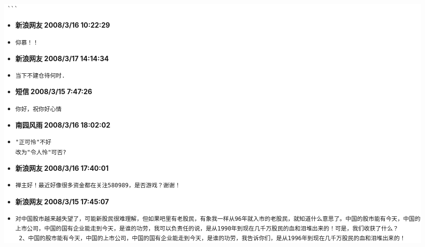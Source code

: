      ```
- **新浪网友 2008/3/16 10:22:29**
- ```
  仰慕！！
  ```
- **新浪网友 2008/3/17 14:14:34**
- ```
  当下不建仓待何时.
  ```
- **短信 2008/3/15 7:47:26**
- ```
  你好，祝你好心情
  ```
- **南园风雨 2008/3/16 18:02:02**
- ```
  "正可怜"不好
  改为"令人怜"可否?
  ```
- **新浪网友 2008/3/16 17:40:01**
- ```
  禅主好！最近好像很多资金都在关注580989，是否游戏？谢谢！
  ```
- **新浪网友 2008/3/15 17:45:07**
- ```
  对中国股市越来越失望了，可能新股民很难理解，但如果吧里有老股民，有象我一样从96年就入市的老股民，就知道什么意思了。中国的股市能有今天，中国的上市公司，中国的国有企业能走到今天，是谁的功劳，我可以负责任的说，是从1990年到现在几千万股民的血和泪堆出来的！可是，我们收获了什么？ 
   2、中国的股市能有今天，中国的上市公司，中国的国有企业能走到今天，是谁的功劳，我告诉你们，是从1996年到现在几千万股民的血和泪堆出来的！
